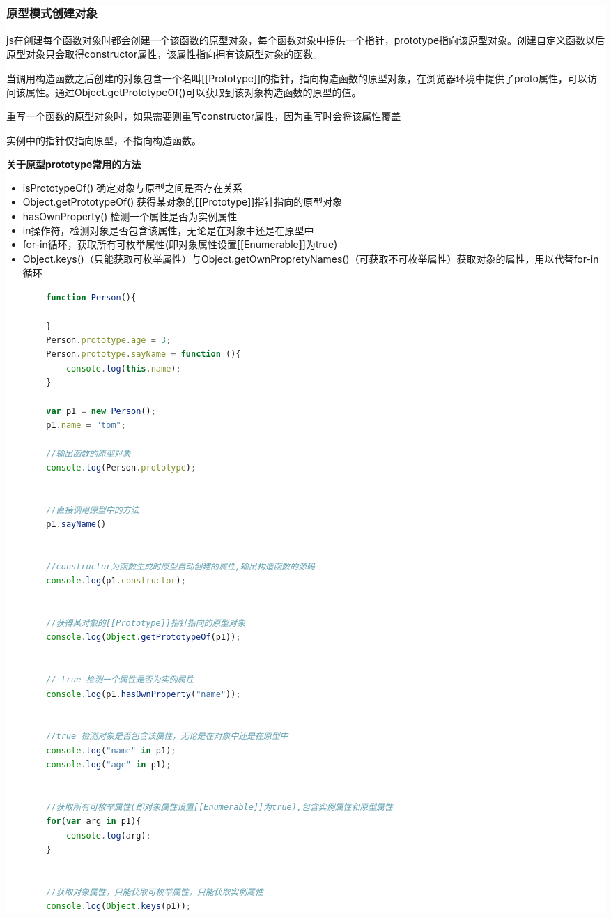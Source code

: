
### 原型模式创建对象

js在创建每个函数对象时都会创建一个该函数的原型对象，每个函数对象中提供一个指针，prototype指向该原型对象。创建自定义函数以后原型对象只会取得constructor属性，该属性指向拥有该原型对象的函数。

当调用构造函数之后创建的对象包含一个名叫[[Prototype]]的指针，指向构造函数的原型对象，在浏览器环境中提供了proto属性，可以访问该属性。通过Object.getPrototypeOf()可以获取到该对象构造函数的原型的值。

重写一个函数的原型对象时，如果需要则重写constructor属性，因为重写时会将该属性覆盖

实例中的指针仅指向原型，不指向构造函数。

**关于原型prototype常用的方法**

- isPrototypeOf() 确定对象与原型之间是否存在关系
- Object.getPrototypeOf() 获得某对象的[[Prototype]]指针指向的原型对象
- hasOwnProperty() 检测一个属性是否为实例属性
- in操作符，检测对象是否包含该属性，无论是在对象中还是在原型中
- for-in循环，获取所有可枚举属性(即对象属性设置[[Enumerable]]为true)
- Object.keys()（只能获取可枚举属性）与Object.getOwnPropretyNames()（可获取不可枚举属性）获取对象的属性，用以代替for-in循环
```js
        function Person(){
    
        }
        Person.prototype.age = 3;
        Person.prototype.sayName = function (){
            console.log(this.name);
        }

        var p1 = new Person();
        p1.name = "tom";

        //输出函数的原型对象
        console.log(Person.prototype);

        
        //直接调用原型中的方法
        p1.sayName()


        //constructor为函数生成时原型自动创建的属性,输出构造函数的源码
        console.log(p1.constructor);


        //获得某对象的[[Prototype]]指针指向的原型对象
        console.log(Object.getPrototypeOf(p1));

        
        // true 检测一个属性是否为实例属性
        console.log(p1.hasOwnProperty("name"));


        //true 检测对象是否包含该属性，无论是在对象中还是在原型中
        console.log("name" in p1);
        console.log("age" in p1);


        //获取所有可枚举属性(即对象属性设置[[Enumerable]]为true),包含实例属性和原型属性
        for(var arg in p1){
            console.log(arg);
        }


        //获取对象属性，只能获取可枚举属性，只能获取实例属性
        console.log(Object.keys(p1));
```